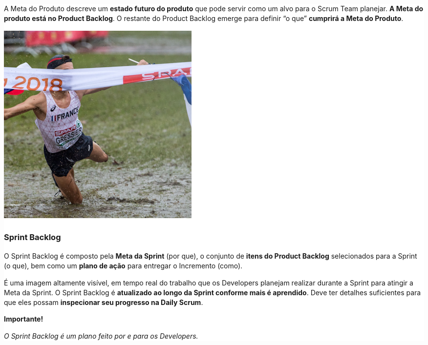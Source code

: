 A Meta do Produto descreve um **estado futuro do produto** que pode servir como um alvo para o Scrum Team planejar. **A Meta do produto está no Product Backlog**. O restante do Product Backlog emerge para definir “o que” **cumprirá a Meta do Produto**.

![Alt text](meta-do-produto-meme.png)

### Sprint Backlog

O Sprint Backlog é composto pela **Meta da Sprint** (por que), o conjunto de **itens do Product Backlog** selecionados para a Sprint (o que), bem como um **plano de ação** para entregar o Incremento (como).

É uma imagem altamente visível, em tempo real do trabalho que os Developers planejam realizar durante a Sprint para atingir a Meta da Sprint. O Sprint Backlog é **atualizado ao longo da Sprint conforme mais é aprendido**. Deve ter detalhes suficientes para que eles possam **inspecionar seu progresso na Daily Scrum**.

**Importante!**

*O Sprint Backlog é um plano feito por e para os Developers.*
